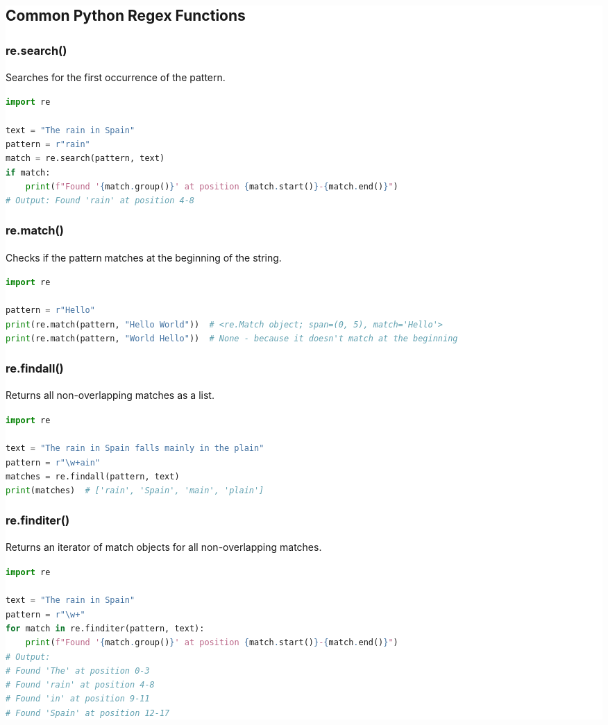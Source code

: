## Common Python Regex Functions

### re.search()

Searches for the first occurrence of the pattern.

```python
import re

text = "The rain in Spain"
pattern = r"rain"
match = re.search(pattern, text)
if match:
    print(f"Found '{match.group()}' at position {match.start()}-{match.end()}")
# Output: Found 'rain' at position 4-8
```

### re.match()

Checks if the pattern matches at the beginning of the string.

```python
import re

pattern = r"Hello"
print(re.match(pattern, "Hello World"))  # <re.Match object; span=(0, 5), match='Hello'>
print(re.match(pattern, "World Hello"))  # None - because it doesn't match at the beginning
```

### re.findall()

Returns all non-overlapping matches as a list.

```python
import re

text = "The rain in Spain falls mainly in the plain"
pattern = r"\w+ain"
matches = re.findall(pattern, text)
print(matches)  # ['rain', 'Spain', 'main', 'plain']
```

### re.finditer()

Returns an iterator of match objects for all non-overlapping matches.

```python
import re

text = "The rain in Spain"
pattern = r"\w+"
for match in re.finditer(pattern, text):
    print(f"Found '{match.group()}' at position {match.start()}-{match.end()}")
# Output:
# Found 'The' at position 0-3
# Found 'rain' at position 4-8
# Found 'in' at position 9-11
# Found 'Spain' at position 12-17
```
